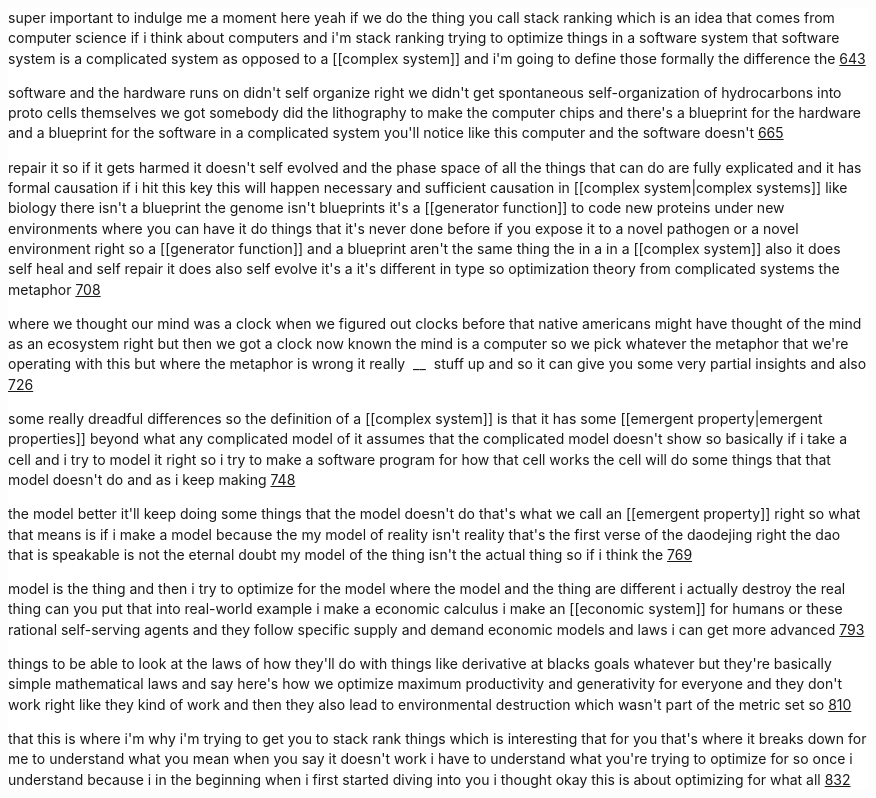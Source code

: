 super important to indulge me a moment here yeah if we do the thing you call stack ranking which is an idea that comes from computer science if i think about computers and i'm stack ranking trying to optimize things in a software system that software system is a complicated system as opposed to a [[complex system]] and i'm going to define those formally the difference the [643](https://www.youtube.com/watch?v=db-Xn2gzGxU&t=643.019s)

software and the hardware runs on didn't self organize right we didn't get spontaneous self-organization of hydrocarbons into proto cells themselves we got somebody did the lithography to make the computer chips and there's a blueprint for the hardware and a blueprint for the software in a complicated system you'll notice like this computer and the software doesn't [665](https://www.youtube.com/watch?v=db-Xn2gzGxU&t=665.79s)

repair it so if it gets harmed it doesn't self evolved and the phase space of all the things that can do are fully explicated and it has formal causation if i hit this key this will happen necessary and sufficient causation in [[complex system|complex systems]] like biology there isn't a blueprint the genome isn't blueprints it's a [[generator function]] to code new proteins under new environments where you can have it do things that it's never done before if you expose it to a novel pathogen or a novel environment right so a [[generator function]] and a blueprint aren't the same thing the in a in a [[complex system]] also it does self heal and self repair it does also self evolve it's a it's different in type so optimization theory from complicated systems the metaphor [708](https://www.youtube.com/watch?v=db-Xn2gzGxU&t=708.5s)

where we thought our mind was a clock when we figured out clocks before that native americans might have thought of the mind as an ecosystem right but then we got a clock now known the mind is a computer so we pick whatever the metaphor that we're operating with this but where the metaphor is wrong it really  __  stuff up and so it can give you some very partial insights and also [726](https://www.youtube.com/watch?v=db-Xn2gzGxU&t=726.079s)

some really dreadful differences so the definition of a [[complex system]] is that it has some [[emergent property|emergent properties]] beyond what any complicated model of it assumes that the complicated model doesn't show so basically if i take a cell and i try to model it right so i try to make a software program for how that cell works the cell will do some things that that model doesn't do and as i keep making [748](https://www.youtube.com/watch?v=db-Xn2gzGxU&t=748.25s)

the model better it'll keep doing some things that the model doesn't do that's what we call an [[emergent property]] right so what that means is if i make a model because the my model of reality isn't reality that's the first verse of the daodejing right the dao that is speakable is not the eternal doubt my model of the thing isn't the actual thing so if i think the [769](https://www.youtube.com/watch?v=db-Xn2gzGxU&t=769.279s)

model is the thing and then i try to optimize for the model where the model and the thing are different i actually destroy the real thing can you put that into real-world example i make a economic calculus i make an [[economic system]] for humans or these rational self-serving agents and they follow specific supply and demand economic models and laws i can get more advanced [793](https://www.youtube.com/watch?v=db-Xn2gzGxU&t=793.189s)

things to be able to look at the laws of how they'll do with things like derivative at blacks goals whatever but they're basically simple mathematical laws and say here's how we optimize maximum productivity and generativity for everyone and they don't work right like they kind of work and then they also lead to environmental destruction which wasn't part of the metric set so [810](https://www.youtube.com/watch?v=db-Xn2gzGxU&t=810.87s)

that this is where i'm why i'm trying to get you to stack rank things which is interesting that for you that's where it breaks down for me to understand what you mean when you say it doesn't work i have to understand what you're trying to optimize for so once i understand because i in the beginning when i first started diving into you i thought okay this is about optimizing for what all [832](https://www.youtube.com/watch?v=db-Xn2gzGxU&t=832.14s)
